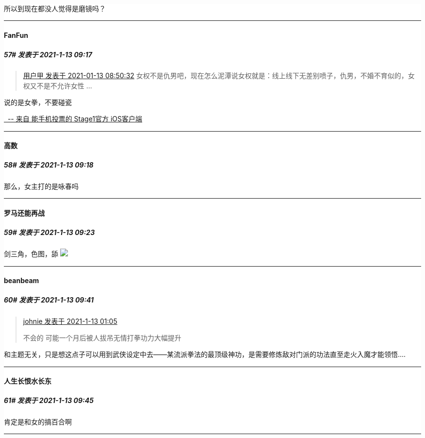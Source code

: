 
所以到现在都没人觉得是磨镜吗？


-----

####  FanFun  
##### 57#       发表于 2021-1-13 09:17


<blockquote><a href="httphttps://bbs.saraba1st.com/2b/forum.php?mod=redirect&amp;goto=findpost&amp;pid=50018732&amp;ptid=1982539" target="_blank">用户甲 发表于 2021-01-13 08:50:32</a>
女权不是仇男吧，现在怎么泥潭说女权就是：线上线下无差别喷子，仇男，不婚不育似的，女权又不是不允许女性 ...</blockquote>说的是女拳，不要碰瓷

[  -- 来自 能手机投票的 Stage1官方 iOS客户端](https://itunes.apple.com/fi/app/saraba1st/id1221237470?mt=8)


-----

####  高数  
##### 58#       发表于 2021-1-13 09:18


那么，女主打的是咏春吗


-----

####  罗马还能再战  
##### 59#       发表于 2021-1-13 09:23


剑三角，色图，舔
<img src="https://static.saraba1st.com/image/smiley/face2017/050.png" referrerpolicy="no-referrer">


-----

####  beanbeam  
##### 60#       发表于 2021-1-13 09:41


<blockquote><a href="httphttps://bbs.saraba1st.com/2b/forum.php?mod=redirect&amp;goto=findpost&amp;pid=50017572&amp;ptid=1982539" target="_blank">johnie 发表于 2021-1-13 01:05</a>

不会的 可能一个月后被人拔吊无情打拳功力大幅提升</blockquote>
和主题无关，只是想这点子可以用到武侠设定中去——某流派拳法的最顶级神功，是需要修炼敌对门派的功法直至走火入魔才能领悟....


-----

####  人生长恨水长东  
##### 61#       发表于 2021-1-13 09:45


肯定是和女的搞百合啊


-----
